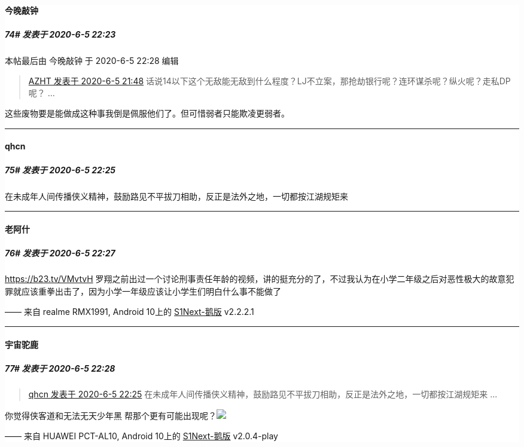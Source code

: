 ####  今晚敲钟  
##### 74#       发表于 2020-6-5 22:23



 本帖最后由 今晚敲钟 于 2020-6-5 22:28 编辑 
<blockquote><a href="httphttps://bbs.saraba1st.com/2b/forum.php?mod=redirect&amp;goto=findpost&amp;pid=47691746&amp;ptid=1939825" target="_blank">AZHT 发表于 2020-6-5 21:48</a>
话说14以下这个无敌能无敌到什么程度？LJ不立案，那抢劫银行呢？连环谋杀呢？纵火呢？走私DP呢？ ...</blockquote>
这些废物要是能做成这种事我倒是佩服他们了。但可惜弱者只能欺凌更弱者。







-----

####  qhcn  
##### 75#       发表于 2020-6-5 22:25




在未成年人间传播侠义精神，鼓励路见不平拔刀相助，反正是法外之地，一切都按江湖规矩来







-----

####  老阿什  
##### 76#       发表于 2020-6-5 22:27




https://b23.tv/VMvtvH
罗翔之前出过一个讨论刑事责任年龄的视频，讲的挺充分的了，不过我认为在小学二年级之后对恶性极大的故意犯罪就应该重拳出击了，因为小学一年级应该让小学生们明白什么事不能做了

—— 来自 realme RMX1991, Android 10上的 [S1Next-鹅版](https://github.com/ykrank/S1-Next/releases) v2.2.2.1







-----

####  宇宙驼鹿  
##### 77#       发表于 2020-6-5 22:28



<blockquote><a href="httphttps://bbs.saraba1st.com/2b/forum.php?mod=redirect&amp;goto=findpost&amp;pid=47692203&amp;ptid=1939825" target="_blank">qhcn 发表于 2020-6-5 22:25</a>
在未成年人间传播侠义精神，鼓励路见不平拔刀相助，反正是法外之地，一切都按江湖规矩来 ...</blockquote>
你觉得侠客道和无法无天少年黑 帮那个更有可能出现呢？<img src="https://static.saraba1st.com/image/smiley/face2017/002.png" referrerpolicy="no-referrer">

—— 来自 HUAWEI PCT-AL10, Android 10上的 [S1Next-鹅版](https://github.com/ykrank/S1-Next/releases) v2.0.4-play
